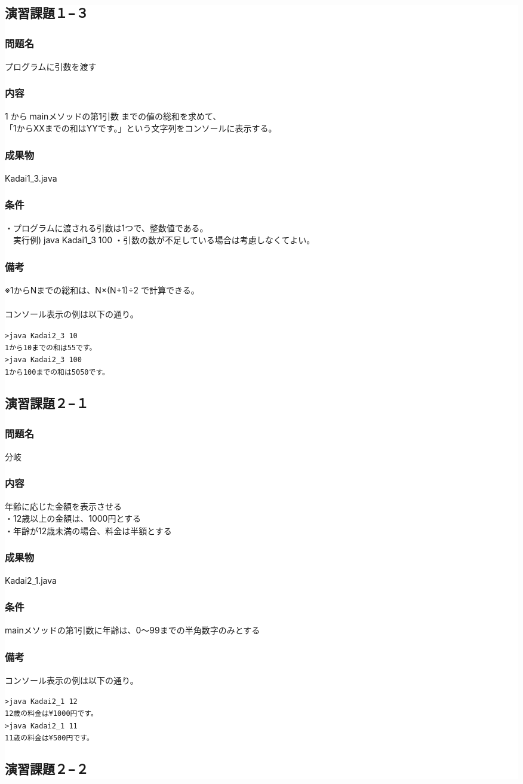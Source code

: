 ## 演習課題１−３

### 問題名
プログラムに引数を渡す
### 内容
1 から mainメソッドの第1引数 までの値の総和を求めて、 <br>
「1からXXまでの和はYYです。」という文字列をコンソールに表示する。
### 成果物
Kadai1_3.java
### 条件
・プログラムに渡される引数は1つで、整数値である。<br>
　実行例) java Kadai1_3 100
・引数の数が不足している場合は考慮しなくてよい。
### 備考
※1からNまでの総和は、N×(N+1)÷2 で計算できる。<br>
<br>
コンソール表示の例は以下の通り。

	>java Kadai2_3 10 
	1から10までの和は55です。 
	>java Kadai2_3 100 
	1から100までの和は5050です。
	
## 演習課題２−１

### 問題名
分岐
### 内容
年齢に応じた金額を表示させる <br>
・12歳以上の金額は、1000円とする <br>
・年齢が12歳未満の場合、料金は半額とする
### 成果物
Kadai2_1.java
### 条件
mainメソッドの第1引数に年齢は、0～99までの半角数字のみとする
### 備考
コンソール表示の例は以下の通り。

    >java Kadai2_1 12 
    12歳の料金は¥1000円です。 
    >java Kadai2_1 11 
    11歳の料金は¥500円です。

## 演習課題２−２
